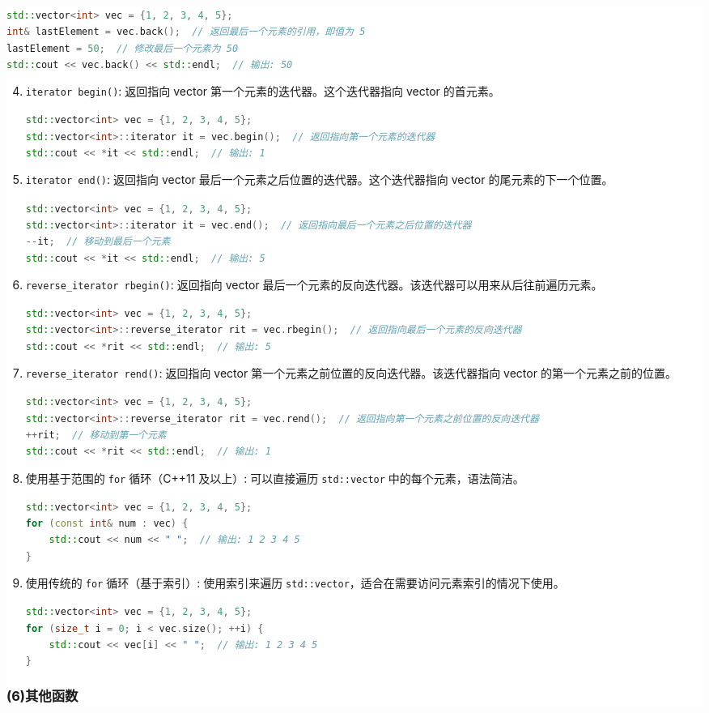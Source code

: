    ```c++
   std::vector<int> vec = {1, 2, 3, 4, 5};
   int& lastElement = vec.back();  // 返回最后一个元素的引用，即值为 5
   lastElement = 50;  // 修改最后一个元素为 50
   std::cout << vec.back() << std::endl;  // 输出: 50
   ```

4. `iterator begin()`: 返回指向 vector 第一个元素的迭代器。这个迭代器指向 vector 的首元素。

   ```c++
   std::vector<int> vec = {1, 2, 3, 4, 5};
   std::vector<int>::iterator it = vec.begin();  // 返回指向第一个元素的迭代器
   std::cout << *it << std::endl;  // 输出: 1
   ```

5. `iterator end()`: 返回指向 vector 最后一个元素之后位置的迭代器。这个迭代器指向 vector 的尾元素的下一个位置。

   ```c++
   std::vector<int> vec = {1, 2, 3, 4, 5};
   std::vector<int>::iterator it = vec.end();  // 返回指向最后一个元素之后位置的迭代器
   --it;  // 移动到最后一个元素
   std::cout << *it << std::endl;  // 输出: 5
   ```

6. `reverse_iterator rbegin()`: 返回指向 vector 最后一个元素的反向迭代器。该迭代器可以用来从后往前遍历元素。

   ```c++
   std::vector<int> vec = {1, 2, 3, 4, 5};
   std::vector<int>::reverse_iterator rit = vec.rbegin();  // 返回指向最后一个元素的反向迭代器
   std::cout << *rit << std::endl;  // 输出: 5
   ```

7. `reverse_iterator rend()`: 返回指向 vector 第一个元素之前位置的反向迭代器。该迭代器指向 vector 的第一个元素之前的位置。

   ```c++
   std::vector<int> vec = {1, 2, 3, 4, 5};
   std::vector<int>::reverse_iterator rit = vec.rend();  // 返回指向第一个元素之前位置的反向迭代器
   ++rit;  // 移动到第一个元素
   std::cout << *rit << std::endl;  // 输出: 1
   ```

8. 使用基于范围的 `for` 循环（C++11 及以上）: 可以直接遍历 `std::vector` 中的每个元素，语法简洁。

   ```c++
   std::vector<int> vec = {1, 2, 3, 4, 5};
   for (const int& num : vec) {
       std::cout << num << " ";  // 输出: 1 2 3 4 5
   }
   ```

9. 使用传统的 `for` 循环（基于索引）: 使用索引来遍历 `std::vector`，适合在需要访问元素索引的情况下使用。

   ```c++
   std::vector<int> vec = {1, 2, 3, 4, 5};
   for (size_t i = 0; i < vec.size(); ++i) {
       std::cout << vec[i] << " ";  // 输出: 1 2 3 4 5
   }
   ```

### (6)其他函数
